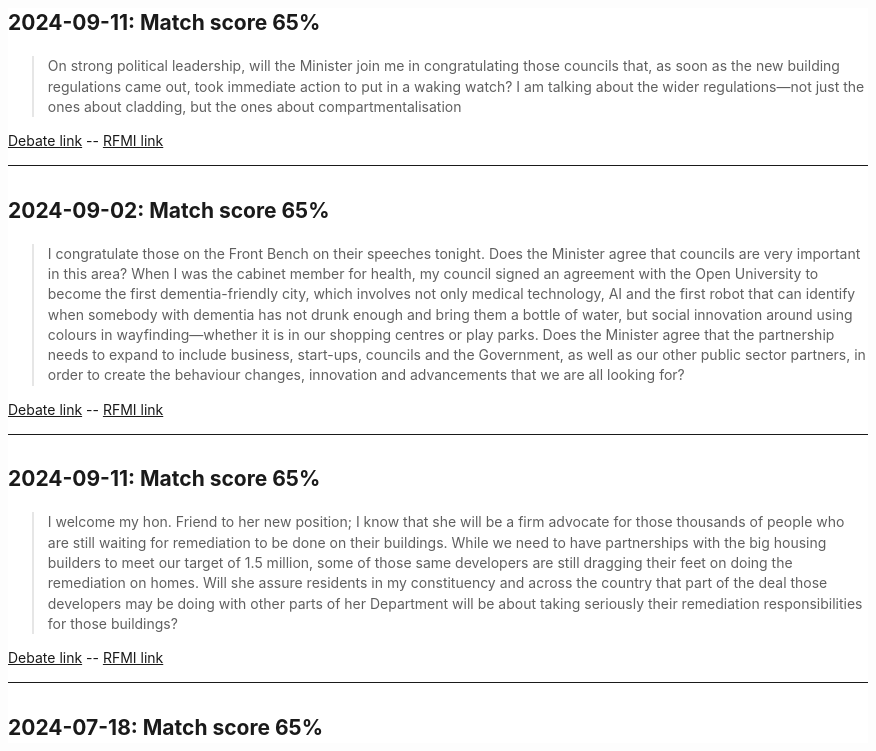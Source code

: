

## 2024-09-11: Match score 65%

>On strong political leadership, will the Minister join me in congratulating those councils that, as soon as the new building regulations came out, took immediate action to put in a waking watch? I am talking about the wider regulations—not just the ones about cladding, but the ones about compartmentalisation

[Debate link](https://www.theyworkforyou.com/debates/?id=2024-09-11b.921.0)  --  [RFMI link](https://www.theyworkforyou.com/mp/26412/register)


---



## 2024-09-02: Match score 65%

>I congratulate those on the Front Bench on their speeches tonight. Does the Minister agree that councils are very important in this area? When I was the cabinet member for health, my council signed an agreement with the  Open University to become the first dementia-friendly city, which involves not only medical technology, AI and the first robot that can identify when somebody with dementia has not drunk enough and bring them a bottle of water, but social innovation around using colours in wayfinding—whether it is in our shopping centres or play parks. Does the Minister agree that the partnership needs to expand to include business, start-ups, councils and the Government, as well as our other public sector partners, in order to create the behaviour changes, innovation and advancements that we are all looking for?

[Debate link](https://www.theyworkforyou.com/debates/?id=2024-09-02a.125.1)  --  [RFMI link](https://www.theyworkforyou.com/mp/26412/register)


---



## 2024-09-11: Match score 65%

>I welcome my hon. Friend to her new position; I know that she will be a firm advocate for those thousands of people who are still waiting for remediation to be done on their buildings. While we need to have partnerships with the big housing builders to meet our target of 1.5 million, some of those same developers are still dragging their feet on doing the remediation on homes. Will she assure residents in my constituency and across the country that part of the deal those developers may be doing with other parts of her Department will be about taking seriously their remediation responsibilities for those buildings?

[Debate link](https://www.theyworkforyou.com/debates/?id=2024-09-11b.855.0)  --  [RFMI link](https://www.theyworkforyou.com/mp/26412/register)


---



## 2024-07-18: Match score 65%

